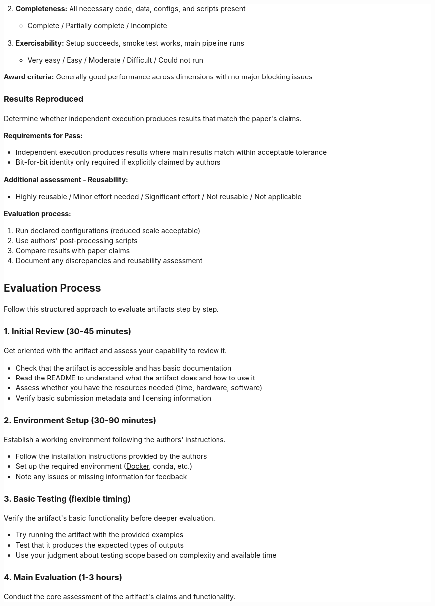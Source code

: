 2. **Completeness:** All necessary code, data, configs, and scripts present
   - Complete / Partially complete / Incomplete
   
3. **Exercisability:** Setup succeeds, smoke test works, main pipeline runs
   - Very easy / Easy / Moderate / Difficult / Could not run

**Award criteria:** Generally good performance across dimensions with no major blocking issues

### Results Reproduced

Determine whether independent execution produces results that match the paper's claims.

**Requirements for Pass:**
- Independent execution produces results where main results match within acceptable tolerance
- Bit-for-bit identity only required if explicitly claimed by authors

**Additional assessment - Reusability:**
- Highly reusable / Minor effort needed / Significant effort / Not reusable / Not applicable

**Evaluation process:**
1. Run declared configurations (reduced scale acceptable)
2. Use authors' post-processing scripts
3. Compare results with paper claims  
4. Document any discrepancies and reusability assessment

## Evaluation Process

Follow this structured approach to evaluate artifacts step by step.

### 1. Initial Review (30-45 minutes)
Get oriented with the artifact and assess your capability to review it.

- Check that the artifact is accessible and has basic documentation
- Read the README to understand what the artifact does and how to use it  
- Assess whether you have the resources needed (time, hardware, software)
- Verify basic submission metadata and licensing information

### 2. Environment Setup (30-90 minutes)
Establish a working environment following the authors' instructions.

- Follow the installation instructions provided by the authors
- Set up the required environment ([Docker](https://docs.docker.com/), conda, etc.)
- Note any issues or missing information for feedback

### 3. Basic Testing (flexible timing)
Verify the artifact's basic functionality before deeper evaluation.

- Try running the artifact with the provided examples
- Test that it produces the expected types of outputs
- Use your judgment about testing scope based on complexity and available time

### 4. Main Evaluation (1-3 hours)
Conduct the core assessment of the artifact's claims and functionality.
